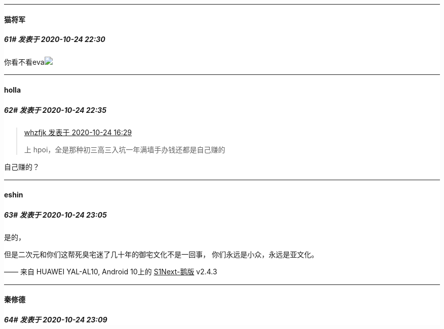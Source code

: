 





*****

####  猫将军  
##### 61#       发表于 2020-10-24 22:30




你看不看eva<img src="https://static.saraba1st.com/image/smiley/face2017/002.png" referrerpolicy="no-referrer">







*****

####  holla  
##### 62#       发表于 2020-10-24 22:35



<blockquote><a href="httphttps://bbs.saraba1st.com/2b/forum.php?mod=redirect&amp;goto=findpost&amp;pid=49153454&amp;ptid=1966766" target="_blank">whzfjk 发表于 2020-10-24 16:29</a>

上 hpoi，全是那种初三高三入坑一年满墙手办钱还都是自己赚的</blockquote>
自己赚的？







*****

####  eshin  
##### 63#       发表于 2020-10-24 23:05




是的，

但是二次元和你们这帮死臭宅迷了几十年的御宅文化不是一回事，
你们永远是小众，永远是亚文化。

—— 来自 HUAWEI YAL-AL10, Android 10上的 [S1Next-鹅版](https://github.com/ykrank/S1-Next/releases) v2.4.3







*****

####  秦修德  
##### 64#       发表于 2020-10-24 23:09

